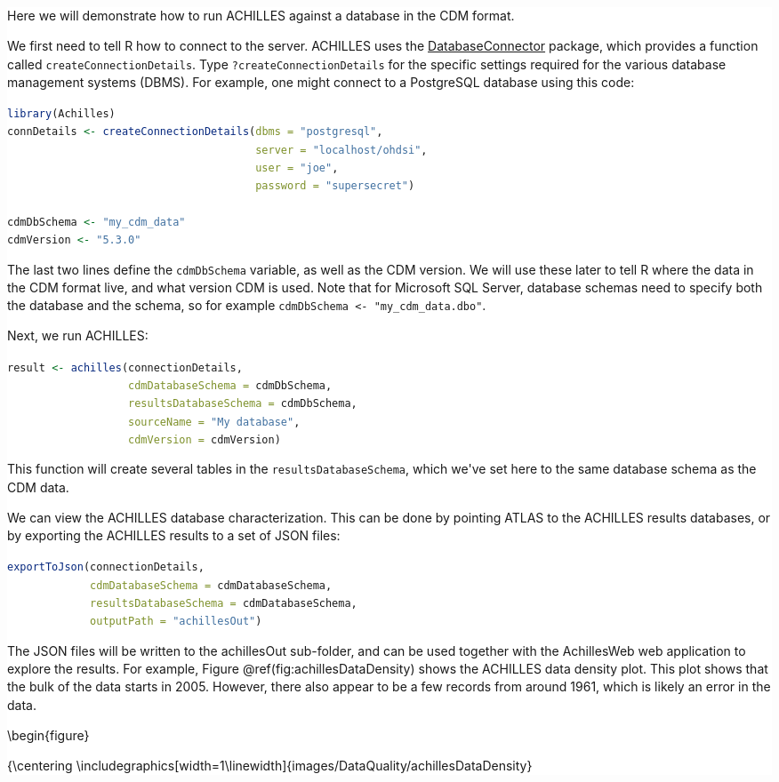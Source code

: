 Here we will demonstrate how to run ACHILLES against a database in the CDM format.

We first need to tell R how to connect to the server. ACHILLES uses the [DatabaseConnector](https://ohdsi.github.io/DatabaseConnector/) package, which provides a function called `createConnectionDetails`. Type `?createConnectionDetails` for the specific settings required for the various database management systems (DBMS). For example, one might connect to a PostgreSQL database using this code:



```r
library(Achilles)
connDetails <- createConnectionDetails(dbms = "postgresql",
                                       server = "localhost/ohdsi",
                                       user = "joe",
                                       password = "supersecret")

cdmDbSchema <- "my_cdm_data"
cdmVersion <- "5.3.0"
```

The last two lines define the `cdmDbSchema` variable, as well as the CDM version. We will use these later to tell R where the data in the CDM format live, and what version CDM is used. Note that for Microsoft SQL Server, database schemas need to specify both the database and the schema, so for example `cdmDbSchema <- "my_cdm_data.dbo"`.

Next, we run ACHILLES:



```r
result <- achilles(connectionDetails,
                   cdmDatabaseSchema = cdmDbSchema,
                   resultsDatabaseSchema = cdmDbSchema,
                   sourceName = "My database",
                   cdmVersion = cdmVersion)
```

This function will create several tables in the `resultsDatabaseSchema`, which we've set here to the same database schema as the CDM data.

We can view the ACHILLES database characterization. This can be done by pointing ATLAS to the ACHILLES results databases, or by exporting the ACHILLES results to a set of JSON files:



```r
exportToJson(connectionDetails,
             cdmDatabaseSchema = cdmDatabaseSchema,
             resultsDatabaseSchema = cdmDatabaseSchema,
             outputPath = "achillesOut")
```

The JSON files will be written to the achillesOut sub-folder, and can be used together with the AchillesWeb web application to explore the results. For example, Figure \@ref(fig:achillesDataDensity) shows the ACHILLES data density plot. This plot shows that the bulk of the data starts in 2005. However, there also appear to be a few records from around 1961, which is likely an error in the data.

\begin{figure}

{\centering \includegraphics[width=1\linewidth]{images/DataQuality/achillesDataDensity} 


[^vocabIssueTrackerUrl]: https://github.com/OHDSI/Vocabulary-v5.0/issues